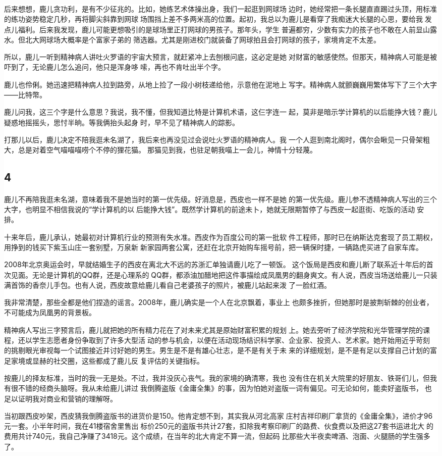 后来想想，鹿儿贪功利，是有不少征兆的。比如，她练艺术体操出身，我们一起逛到网球场
边时，她经常把一条长腿直直踢过头顶，用标准的练功姿势稳定几秒，再将脚尖斜靠到网球
场围挡上差不多两米高的位置。起初，我总以为鹿儿是看穿了我痴迷大长腿的心思，要给我
发点儿福利。后来我发现，鹿儿可能更想吸引的是球场里正打网球的男孩子。那年头，学生
普遍都穷，少数有实力的孩子也不敢在人前显山露水。但北大网球场大概率是个富家子弟的
筛选器。尤其是刚进校门就装备了网球拍且会打网球的孩子，家境肯定不太差。

所以，鹿儿一听到精神病人讲吐火罗语的宇宙大预言，就赶紧冲上去刨根问底，这必定是她
对财富的敏感使然。但那天，精神病人可能是被吓到了，无论鹿儿怎么追问，他只是浑身哆
嗦，再也不肯吐出半个字。

鹿儿也伶俐。她迅速把精神病人拉到路旁，从地上捡了一段小树枝递给他，示意他在泥地上
写字。精神病人就颤巍巍用繁体写下了三个大字——比特幣。

鹿儿问我，这三个字是什么意思？我说，我不懂，但我知道比特是计算机术语，这仨字连一
起，莫非是暗示学计算机的以后能挣大钱？鹿儿疑惑地摇摇头，思忖半晌。等我俩抬头起身
时，早不见了精神病人的踪影。

打那儿以后，鹿儿决定不陪我逛未名湖了，我后来也再没见过会说吐火罗语的精神病人。我
一个人逛到南北阁时，偶尔会瞅见一只骨架粗大，总是对着空气喵喵喵唠个不停的狸花猫。
那猫见到我，也驻足朝我喵上一会儿，神情十分轻蔑。

## 4

鹿儿不再陪我逛未名湖，意味着我不是她当时的第一优先级。好消息是，西皮也一样不是她
的第一优先级。鹿儿参不透精神病人写出的三个大字，也明显不相信我说的“学计算机的以
后能挣大钱”。既然学计算机的前途未卜，她就无限期暂停了与西皮一起逛街、吃饭的活动
安排。

十来年后，鹿儿承认，她最初对计算机行业的预测有失水准。西皮作为百度公司的第一批软
件工程师，那时已在纳斯达克套现了员工期权，用挣到的钱买下紫玉山庄一套别墅，万泉新
新家园两套公寓，还赶在北京开始购车摇号前，把一辆保时捷，一辆路虎买进了自家车库。

2008年北京奥运会时，早就结婚生子的西皮在离北大不远的苏浙汇单独请鹿儿吃了一顿饭。
这个饭局是西皮和鹿儿断了联系近十年后的首次见面。无论是计算机的QQ群，还是心理系的
QQ群，都添油加醋地把这件事描绘成凤凰男的翻身爽文。有人说，西皮当场送给鹿儿一只装
满首饰的香奈儿手包。也有人说，西皮故意给鹿儿看自己老婆孩子的照片，被鹿儿站起来泼
了一脸红酒。

我非常清楚，那些全都是他们捏造的谣言。2008年，鹿儿确实是一个人在北京飘着，事业上
也颇多挫折，但她那时是披荆斩棘的创业者，不可能成为凤凰男的背景板。

精神病人写出三字预言后，鹿儿就把她的所有精力花在了对未来尤其是原始财富积累的规划
上。她去旁听了经济学院和光华管理学院的课程，还以学生志愿者身份争取到了许多大型活
动的参与机会，以便在活动现场结识科学家、企业家、投资人、艺术家。她开始用近乎苛刻
的挑剔眼光审视每一个试图接近并讨好她的男生。男生是不是有雄心壮志，是不是有关于未
来的详细规划，是不是有足以支撑自己计划的富足家境或显赫的社交圈，这些都成了鹿儿反
复评估的关键指标。

按鹿儿的择友标准，当时的我一无是处。不过，我并没灰心丧气。我的家境的确清寒，我也
没有住在机关大院里的好朋友、铁哥们儿，但我有很不错的经商头脑呀。我从未给鹿儿讲过
我倒腾盗版《金庸全集》的事，因为怕她对盗版一词有偏见。可无论如何，能卖好盗版书，
也足以证明我对商业和营销的理解呀。

当初跟西皮吵架，西皮猜我倒腾盗版书的进货价是150。他肯定想不到，其实我从河北高家
庄村吉祥印刷厂拿货的《金庸全集》，进价才96元一套。小半年时间，我在41楼宿舍里售出
标价250元的盗版书共计27套，扣除我考察印刷厂的路费、伙食费以及把这27套书运进北大
的费用共计740元，我自己净赚了3418元。这个成绩，在当年的北大肯定不算一流，但起码
比那些大半夜卖啤酒、泡面、火腿肠的学生强多了。
